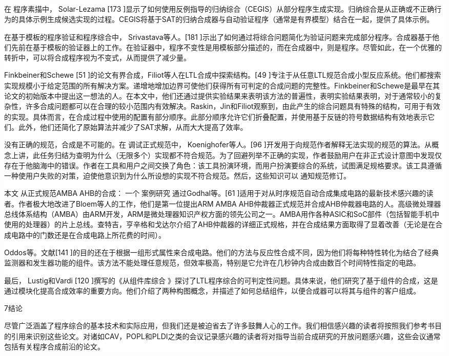 在 程序素描中， Solar-Lezama [173 ]显示了如何使用反例指导的归纳综合（CEGIS）从部分程序生成实现。归纳综合是从正确或不正确行为的具体示例生成候选实现的过程。CEGIS将基于SAT的归纳合成器与自动验证程序（通常是有界模型）结合在一起，提供了具体示例。 

在基于模板的程序验证和程序综合中， Srivastava等人。[181 ]示出了如何通过将综合问题简化为验证问题来完成部分程序。合成器基于他们先前在基于模板的验证器上的工作。在验证器中，程序不变性是用模板部分描述的，而在合成器中，则是程序。尽管如此，在一个优雅的转折中，可以将合成程序视为不变式，从而提供了减少量。 

 Finkbeiner和Schewe [51 ]的论文有界合成，Filiot等人在LTL合成中探索结构。[49     ]专注于从任意LTL规范合成小型反应系统。他们都搜索实现规模小于给定范围的所有解决方案。递增地增加边界可使他们获得所有可判定的合成问题的完整性。Finkbeiner和Schewe是最早在其论文的初始版本中提出这一想法的人。在本文中，他们还通过提供实验结果来表明该方法的普遍性，表明实验结果表明，对于通常较小的复杂性，许多合成问题都可以在合理的较小范围内有效解决。Raskin，Jin和Filiot观察到，由此产生的综合问题具有特殊的结构，可用于有效的实现。具体而言，在合成过程中使用的配置有部分顺序。此部分顺序允许它们折叠配置，并使用基于反链的符号数据结构有效地表示它们。此外，他们还简化了原始算法并减少了SAT求解，从而大大提高了效率。

没有正确的规范，合成是不可能的。在 调试正式规范中， Koenighofer等人。[96 ]开发用于向规范作者解释无法实现的规范的算法。从概念上讲，此任务归结为查明为什么（无限多个）实现都不符合规范。为了回避列举不正确的实现，作者鼓励用户在非正式设计意图中发现仅存在于他脑海中的错误。作者在工具和用户之间交换了角色：该工具扮演环境，而用户扮演要综合的系统，试图满足规格要求。该工具遵循一种使用户失败的对策，迫使他意识到为什么所设想的实现不符合规范。然后，这些知识可以 通知规范修订。

本文 从正式规范AMBA AHB的合成： 一个 案例研究 通过Godhal等。[61 ]适用于对从时序规范自动合成集成电路的最新技术感兴趣的读者。作者极大地改进了Bloem等人的工作，他们是第一位提出ARM AMBA AHB仲裁器正式规范并合成AHB仲裁器电路的人。高级微处理器总线体系结构（AMBA）由ARM开发，ARM是微处理器知识产权方面的领先公司之一。AMBA用作各种ASIC和SoC部件（包括智能手机中使用的处理器）的片上总线。查特吉，亨辛格和戈达尔介绍了AHB仲裁器的详细正式规格，并在合成结果方面取得了显着改善（无论是在合成电路中的门数还是在合成电路上所花费的时间）。

Oddos等。文献[141 ]的目的还在于根据一组形式属性来合成电路。他们的方法与反应性合成不同，因为他们将每种特性转化为结合了经典监测器和发生器功能的组件。该方法不能处理任意规范，但效率极高，特别是它允许在几秒钟内合成由数百个时间特性指定的电路。 

最后， Lustig和Vardi [120 ]撰写的《从组件库综合 》探讨了LTL程序综合的可判定性问题。具体来说，他们研究了基于组件的合成，这是通过模块化提高合成效率的重要方向。他们介绍了两种构图概念，并描述了如何总结组件，以便合成器可以将其与组件的客户组成。 

7结论

尽管广泛涵盖了程序综合的基本技术和实际应用，但我们还是被迫省去了许多鼓舞人心的工作。我们相信感兴趣的读者将按照我们参考书目的引用来识别这些论文。对诸如CAV，POPL和PLDI之类的会议记录感兴趣的读者将对指导当前合成研究的开放问题感兴趣，这些会议通常包括有关程序合成前沿的论文。







